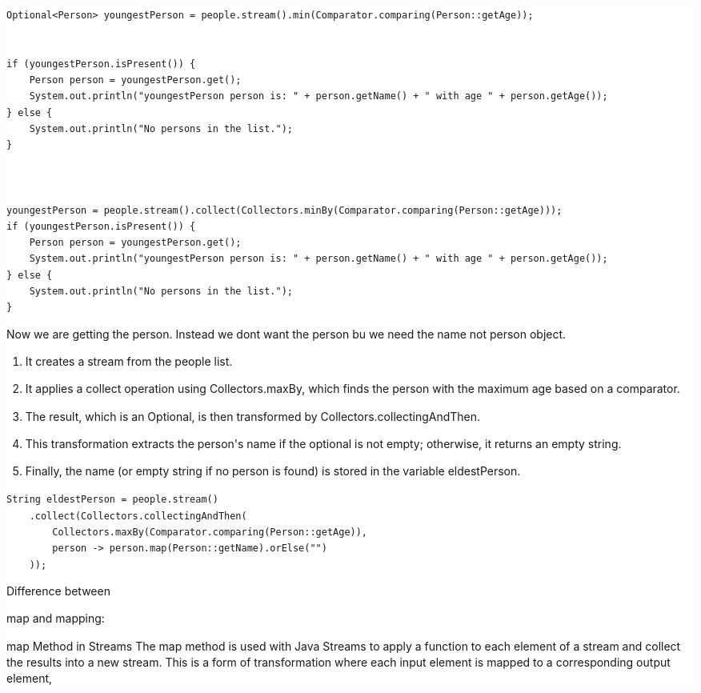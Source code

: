 ```
Optional<Person> youngestPerson = people.stream().min(Comparator.comparing(Person::getAge));


if (youngestPerson.isPresent()) {
	Person person = youngestPerson.get();
	System.out.println("youngestPerson person is: " + person.getName() + " with age " + person.getAge());
} else {
	System.out.println("No persons in the list.");
}



youngestPerson = people.stream().collect(Collectors.minBy(Comparator.comparing(Person::getAge)));
if (youngestPerson.isPresent()) {
	Person person = youngestPerson.get();
	System.out.println("youngestPerson person is: " + person.getName() + " with age " + person.getAge());
} else {
	System.out.println("No persons in the list.");
}
```

Now we are getting the person. Instead we dont want the person bu we need the name not person object.

1) It creates a stream from the people list.

2) It applies a collect operation using Collectors.maxBy, which finds the person with the maximum age based on a comparator.
3) The result, which is an Optional<Person>, is then transformed by Collectors.collectingAndThen.
4) This transformation extracts the person's name if the optional is not empty; otherwise, it returns an empty string.
5) Finally, the name (or empty string if no person is found) is stored in the variable eldestPerson.

```
String eldestPerson = people.stream()
    .collect(Collectors.collectingAndThen(
        Collectors.maxBy(Comparator.comparing(Person::getAge)),
        person -> person.map(Person::getName).orElse("")
    ));

```


Difference between

map and mapping: 

map Method in Streams
The map method is used with Java Streams to apply a function to each element of a stream and collect the results into a new stream. This is a form of transformation where each input element is mapped to a corresponding output element,
